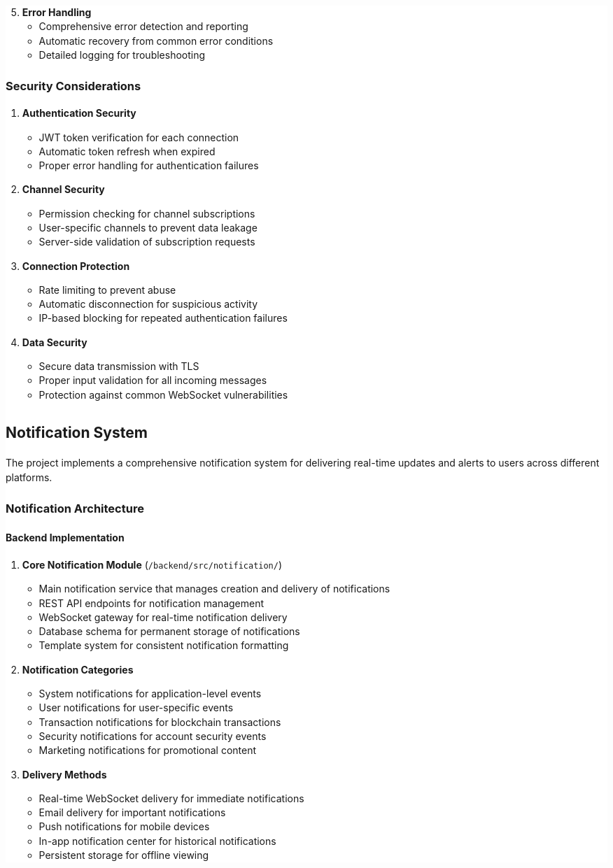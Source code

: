 5. **Error Handling**
   - Comprehensive error detection and reporting
   - Automatic recovery from common error conditions
   - Detailed logging for troubleshooting

### Security Considerations

1. **Authentication Security**
   - JWT token verification for each connection
   - Automatic token refresh when expired
   - Proper error handling for authentication failures

2. **Channel Security**
   - Permission checking for channel subscriptions
   - User-specific channels to prevent data leakage
   - Server-side validation of subscription requests

3. **Connection Protection**
   - Rate limiting to prevent abuse
   - Automatic disconnection for suspicious activity
   - IP-based blocking for repeated authentication failures

4. **Data Security**
   - Secure data transmission with TLS
   - Proper input validation for all incoming messages
   - Protection against common WebSocket vulnerabilities

## Notification System

The project implements a comprehensive notification system for delivering real-time updates and alerts to users across different platforms.

### Notification Architecture

#### Backend Implementation

1. **Core Notification Module** (`/backend/src/notification/`)
   - Main notification service that manages creation and delivery of notifications
   - REST API endpoints for notification management
   - WebSocket gateway for real-time notification delivery
   - Database schema for permanent storage of notifications
   - Template system for consistent notification formatting

2. **Notification Categories**
   - System notifications for application-level events
   - User notifications for user-specific events
   - Transaction notifications for blockchain transactions
   - Security notifications for account security events
   - Marketing notifications for promotional content

3. **Delivery Methods**
   - Real-time WebSocket delivery for immediate notifications
   - Email delivery for important notifications
   - Push notifications for mobile devices
   - In-app notification center for historical notifications
   - Persistent storage for offline viewing
